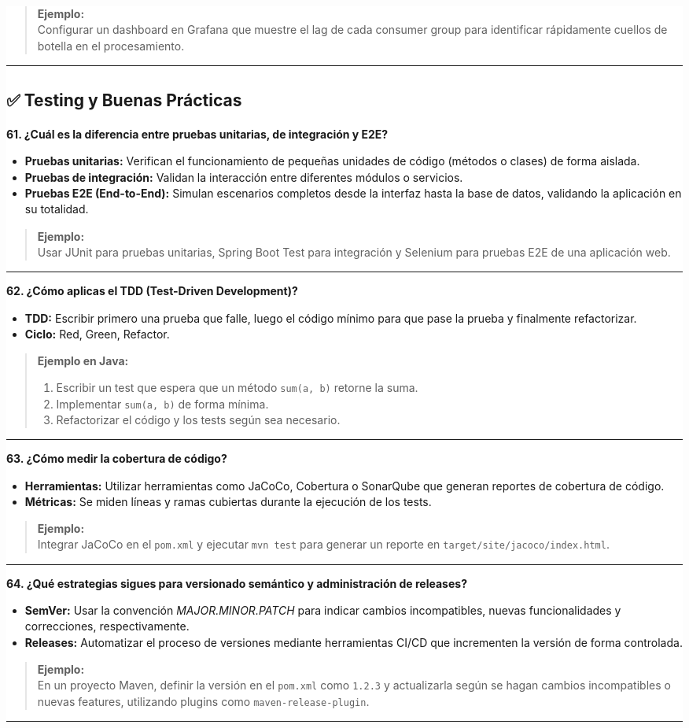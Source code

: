 > **Ejemplo:**  
> Configurar un dashboard en Grafana que muestre el lag de cada consumer group para identificar rápidamente cuellos de botella en el procesamiento.

---

## ✅ Testing y Buenas Prácticas

**61. ¿Cuál es la diferencia entre pruebas unitarias, de integración y E2E?**  
- **Pruebas unitarias:** Verifican el funcionamiento de pequeñas unidades de código (métodos o clases) de forma aislada.  
- **Pruebas de integración:** Validan la interacción entre diferentes módulos o servicios.  
- **Pruebas E2E (End-to-End):** Simulan escenarios completos desde la interfaz hasta la base de datos, validando la aplicación en su totalidad.

> **Ejemplo:**  
> Usar JUnit para pruebas unitarias, Spring Boot Test para integración y Selenium para pruebas E2E de una aplicación web.

---

**62. ¿Cómo aplicas el TDD (Test-Driven Development)?**  
- **TDD:** Escribir primero una prueba que falle, luego el código mínimo para que pase la prueba y finalmente refactorizar.  
- **Ciclo:** Red, Green, Refactor.

> **Ejemplo en Java:**  
> 1. Escribir un test que espera que un método `sum(a, b)` retorne la suma.  
> 2. Implementar `sum(a, b)` de forma mínima.  
> 3. Refactorizar el código y los tests según sea necesario.

---

**63. ¿Cómo medir la cobertura de código?**  
- **Herramientas:** Utilizar herramientas como JaCoCo, Cobertura o SonarQube que generan reportes de cobertura de código.  
- **Métricas:** Se miden líneas y ramas cubiertas durante la ejecución de los tests.

> **Ejemplo:**  
> Integrar JaCoCo en el `pom.xml` y ejecutar `mvn test` para generar un reporte en `target/site/jacoco/index.html`.

---

**64. ¿Qué estrategias sigues para versionado semántico y administración de releases?**  
- **SemVer:** Usar la convención *MAJOR.MINOR.PATCH* para indicar cambios incompatibles, nuevas funcionalidades y correcciones, respectivamente.  
- **Releases:** Automatizar el proceso de versiones mediante herramientas CI/CD que incrementen la versión de forma controlada.

> **Ejemplo:**  
> En un proyecto Maven, definir la versión en el `pom.xml` como `1.2.3` y actualizarla según se hagan cambios incompatibles o nuevas features, utilizando plugins como `maven-release-plugin`.

---
